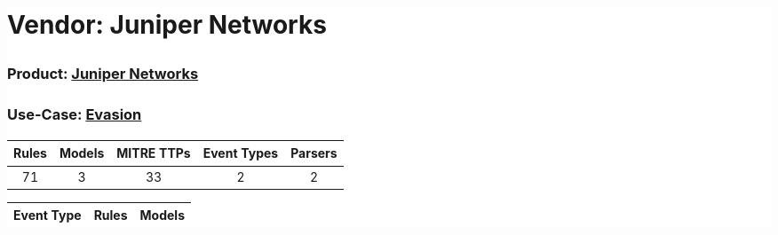 Vendor: Juniper Networks
========================
### Product: [Juniper Networks](../ds_juniper_networks_juniper_networks.md)
### Use-Case: [Evasion](../../../../UseCases/uc_evasion.md)

| Rules | Models | MITRE TTPs | Event Types | Parsers |
|:-----:|:------:|:----------:|:-----------:|:-------:|
|  71   |   3    |     33     |      2      |    2    |

| Event Type      | Rules    | Models    |
| ---- | ---- | ---- |